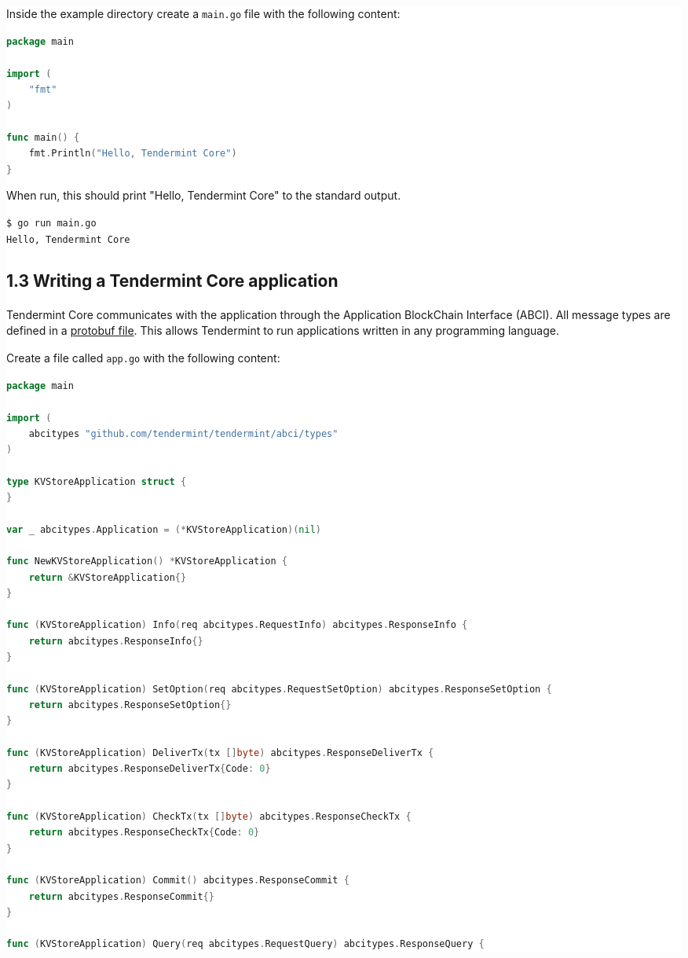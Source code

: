 Inside the example directory create a `main.go` file with the following content:

```go
package main

import (
	"fmt"
)

func main() {
	fmt.Println("Hello, Tendermint Core")
}
```

When run, this should print "Hello, Tendermint Core" to the standard output.

```sh
$ go run main.go
Hello, Tendermint Core
```

## 1.3 Writing a Tendermint Core application

Tendermint Core communicates with the application through the Application
BlockChain Interface (ABCI). All message types are defined in a [protobuf
file](https://github.com/tendermint/tendermint/blob/develop/abci/types/types.proto).
This allows Tendermint to run applications written in any programming language.

Create a file called `app.go` with the following content:

```go
package main

import (
	abcitypes "github.com/tendermint/tendermint/abci/types"
)

type KVStoreApplication struct {
}

var _ abcitypes.Application = (*KVStoreApplication)(nil)

func NewKVStoreApplication() *KVStoreApplication {
	return &KVStoreApplication{}
}

func (KVStoreApplication) Info(req abcitypes.RequestInfo) abcitypes.ResponseInfo {
	return abcitypes.ResponseInfo{}
}

func (KVStoreApplication) SetOption(req abcitypes.RequestSetOption) abcitypes.ResponseSetOption {
	return abcitypes.ResponseSetOption{}
}

func (KVStoreApplication) DeliverTx(tx []byte) abcitypes.ResponseDeliverTx {
	return abcitypes.ResponseDeliverTx{Code: 0}
}

func (KVStoreApplication) CheckTx(tx []byte) abcitypes.ResponseCheckTx {
	return abcitypes.ResponseCheckTx{Code: 0}
}

func (KVStoreApplication) Commit() abcitypes.ResponseCommit {
	return abcitypes.ResponseCommit{}
}

func (KVStoreApplication) Query(req abcitypes.RequestQuery) abcitypes.ResponseQuery {
```